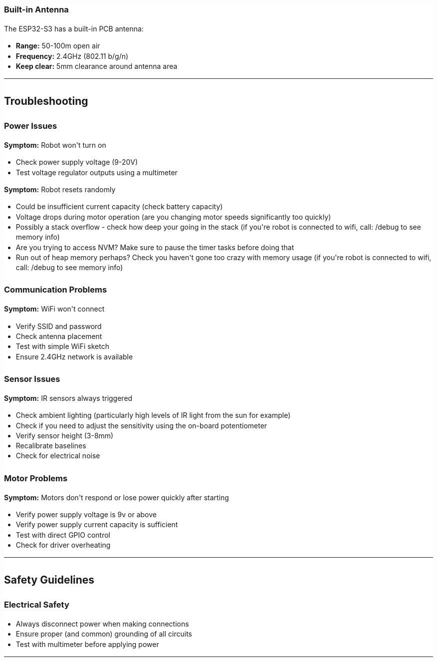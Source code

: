 ### Built-in Antenna
The ESP32-S3 has a built-in PCB antenna:
- **Range:** 50-100m open air
- **Frequency:** 2.4GHz (802.11 b/g/n)
- **Keep clear:** 5mm clearance around antenna area


---

## Troubleshooting

### Power Issues

**Symptom:** Robot won't turn on
- Check power supply voltage (9-20V)
- Test voltage regulator outputs using a multimeter

**Symptom:** Robot resets randomly
- Could be insufficient current capacity (check battery capacity)
- Voltage drops during motor operation (are you changing motor speeds significantly too quickly)
- Possibly a stack overflow - check how deep your going in the stack (if you're robot is connected to wifi, call: /debug to see memory info)
- Are you trying to access NVM? Make sure to pause the timer tasks before doing that
- Run out of heap memory perhaps? Check you haven't gone too crazy with memory usage  (if you're robot is connected to wifi, call: /debug to see memory info)

### Communication Problems

**Symptom:** WiFi won't connect
- Verify SSID and password
- Check antenna placement
- Test with simple WiFi sketch
- Ensure 2.4GHz network is available

### Sensor Issues

**Symptom:** IR sensors always triggered
- Check ambient lighting (particularly high levels of IR light from the sun for example)
- Check if you need to adjust the sensitivity using the on-board potentiometer
- Verify sensor height (3-8mm)
- Recalibrate baselines
- Check for electrical noise

### Motor Problems

**Symptom:** Motors don't respond or lose power quickly after starting
- Verify power supply voltage is 9v or above
- Verify power supply current capacity is sufficient
- Test with direct GPIO control
- Check for driver overheating

---

## Safety Guidelines

### Electrical Safety
- Always disconnect power when making connections
- Ensure proper (and common) grounding of all circuits
- Test with multimeter before applying power


---
